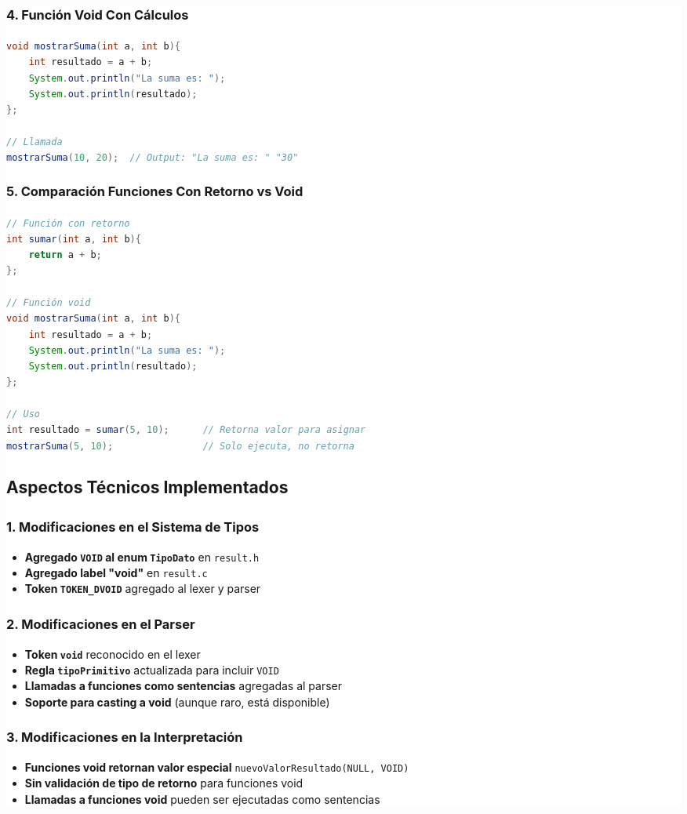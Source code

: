 ### 4. Función Void Con Cálculos

```java
void mostrarSuma(int a, int b){
    int resultado = a + b;
    System.out.println("La suma es: ");
    System.out.println(resultado);
};

// Llamada
mostrarSuma(10, 20);  // Output: "La suma es: " "30"
```

### 5. Comparación Funciones Con Retorno vs Void

```java
// Función con retorno
int sumar(int a, int b){
    return a + b;
};

// Función void
void mostrarSuma(int a, int b){
    int resultado = a + b;
    System.out.println("La suma es: ");
    System.out.println(resultado);
};

// Uso
int resultado = sumar(5, 10);      // Retorna valor para asignar
mostrarSuma(5, 10);                // Solo ejecuta, no retorna
```

## Aspectos Técnicos Implementados

### 1. Modificaciones en el Sistema de Tipos

- **Agregado `VOID` al enum `TipoDato`** en `result.h`
- **Agregado label "void"** en `result.c`
- **Token `TOKEN_DVOID`** agregado al lexer y parser

### 2. Modificaciones en el Parser

- **Token `void`** reconocido en el lexer
- **Regla `tipoPrimitivo`** actualizada para incluir `VOID`
- **Llamadas a funciones como sentencias** agregadas al parser
- **Soporte para casting a void** (aunque raro, está disponible)

### 3. Modificaciones en la Interpretación

- **Funciones void retornan valor especial** `nuevoValorResultado(NULL, VOID)`
- **Sin validación de tipo de retorno** para funciones void
- **Llamadas a funciones void** pueden ser ejecutadas como sentencias
